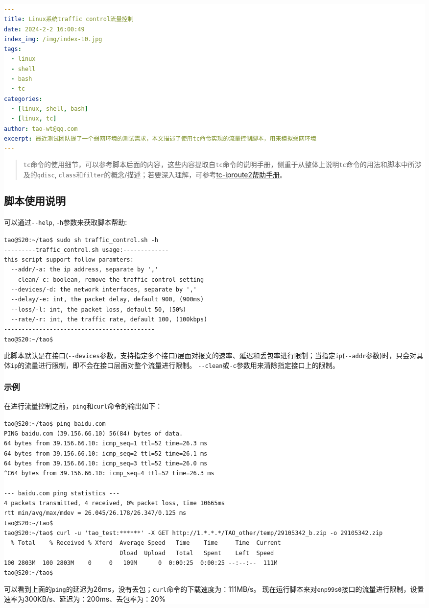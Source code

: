 ```yaml
---
title: Linux系统traffic control流量控制
date: 2024-2-2 16:00:49
index_img: /img/index-10.jpg
tags:
  - linux
  - shell
  - bash
  - tc
categories:
  - [linux, shell, bash]
  - [linux, tc]
author: tao-wt@qq.com
excerpt: 最近测试团队提了一个弱网环境的测试需求，本文描述了使用tc命令实现的流量控制脚本，用来模拟弱网环境
---
```

> `tc`命令的使用细节，可以参考脚本后面的内容，这些内容提取自`tc`命令的说明手册，侧重于从整体上说明`tc`命令的用法和脚本中所涉及的`qdisc`, `class`和`filter`的概念/描述；若要深入理解，可参考[tc-iproute2帮助手册](https://manpages.debian.org/unstable/iproute2/tc.8.en.html "帮助手册地址")。

## 脚本使用说明
可以通过`--help`, `-h`参数来获取脚本帮助:
```
tao@S20:~/tao$ sudo sh traffic_control.sh -h
---------traffic_control.sh usage:-------------
this script support follow paramters:
  --addr/-a: the ip address, separate by ','
  --clean/-c: boolean, remove the traffic control setting
  --devices/-d: the network interfaces, separate by ','
  --delay/-e: int, the packet delay, default 900, (900ms)
  --loss/-l: int, the packet loss, default 50, (50%)
  --rate/-r: int, the traffic rate, default 100, (100kbps)
-------------------------------------------
tao@S20:~/tao$ 
```
此脚本默认是在接口(`--devices`参数，支持指定多个接口)层面对报文的速率、延迟和丢包率进行限制；当指定`ip`(`--addr`参数)时，只会对具体`ip`的流量进行限制，即不会在接口层面对整个流量进行限制。
`--clean`或`-c`参数用来清除指定接口上的限制。

### 示例
在进行流量控制之前，`ping`和`curl`命令的输出如下：
```
tao@S20:~/tao$ ping baidu.com
PING baidu.com (39.156.66.10) 56(84) bytes of data.
64 bytes from 39.156.66.10: icmp_seq=1 ttl=52 time=26.3 ms
64 bytes from 39.156.66.10: icmp_seq=2 ttl=52 time=26.1 ms
64 bytes from 39.156.66.10: icmp_seq=3 ttl=52 time=26.0 ms
^C64 bytes from 39.156.66.10: icmp_seq=4 ttl=52 time=26.3 ms

--- baidu.com ping statistics ---
4 packets transmitted, 4 received, 0% packet loss, time 10665ms
rtt min/avg/max/mdev = 26.045/26.178/26.347/0.125 ms
tao@S20:~/tao$ 
tao@S20:~/tao$ curl -u 'tao_test:******' -X GET http://1.*.*.*/TAO_other/temp/29105342_b.zip -o 29105342.zip
  % Total    % Received % Xferd  Average Speed   Time    Time     Time  Current
                                 Dload  Upload   Total   Spent    Left  Speed
100 2803M  100 2803M    0     0   109M      0  0:00:25  0:00:25 --:--:--  111M
tao@S20:~/tao$ 
```
可以看到上面的`ping`的延迟为26ms，没有丢包；`curl`命令的下载速度为：111MB/s。
现在运行脚本来对`enp99s0`接口的流量进行限制，设置速率为300KB/s、延迟为：200ms、丢包率为：20%